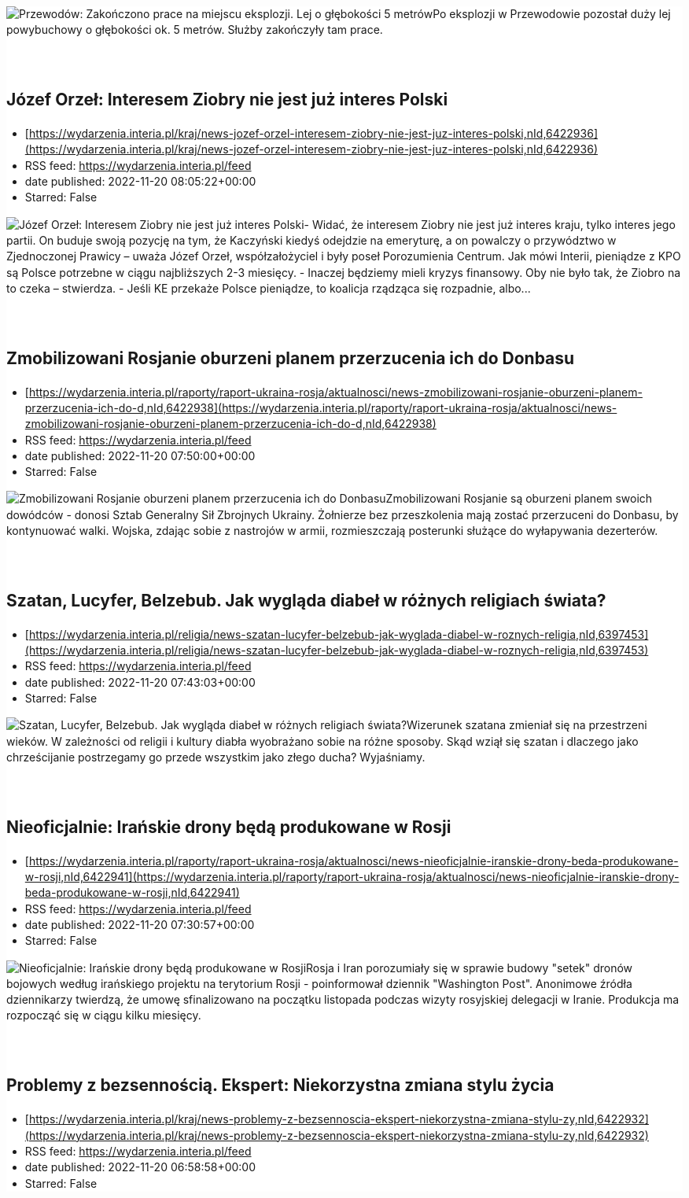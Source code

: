 <p><a href="https://wydarzenia.interia.pl/raporty/raport-ukraina-rosja/aktualnosci/news-przewodow-zakonczono-prace-na-miejscu-eksplozji-lej-o-glebok,nId,6422950"><img align="left" alt="Przewodów: Zakończono prace na miejscu eksplozji. Lej o głębokości 5 metrów" src="https://i.iplsc.com/przewodow-zakonczono-prace-na-miejscu-eksplozji-lej-o-glebok/000GD6OSS6K9NJR9-C321.jpg" /></a>Po eksplozji w Przewodowie pozostał duży lej powybuchowy o głębokości ok. 5 metrów. Służby zakończyły tam prace. </p><br clear="all" />

## Józef Orzeł: Interesem Ziobry nie jest już interes Polski
 - [https://wydarzenia.interia.pl/kraj/news-jozef-orzel-interesem-ziobry-nie-jest-juz-interes-polski,nId,6422936](https://wydarzenia.interia.pl/kraj/news-jozef-orzel-interesem-ziobry-nie-jest-juz-interes-polski,nId,6422936)
 - RSS feed: https://wydarzenia.interia.pl/feed
 - date published: 2022-11-20 08:05:22+00:00
 - Starred: False

<p><a href="https://wydarzenia.interia.pl/kraj/news-jozef-orzel-interesem-ziobry-nie-jest-juz-interes-polski,nId,6422936"><img align="left" alt="Józef Orzeł: Interesem Ziobry nie jest już interes Polski " src="https://i.iplsc.com/jozef-orzel-interesem-ziobry-nie-jest-juz-interes-polski/000GD6K8I6AVOOF3-C321.jpg" /></a>- Widać, że interesem Ziobry nie jest już interes kraju, tylko interes jego partii. On buduje swoją pozycję na tym, że Kaczyński kiedyś odejdzie na emeryturę, a on powalczy o przywództwo w Zjednoczonej Prawicy – uważa Józef Orzeł, współzałożyciel i były poseł Porozumienia Centrum. Jak mówi Interii, pieniądze z KPO są Polsce potrzebne w ciągu najbliższych 2-3 miesięcy. - Inaczej będziemy mieli kryzys finansowy. Oby nie było tak, że Ziobro na to czeka – stwierdza. - Jeśli KE przekaże Polsce pieniądze, to koalicja rządząca się rozpadnie, albo...</p><br clear="all" />

## Zmobilizowani Rosjanie oburzeni planem przerzucenia ich do Donbasu
 - [https://wydarzenia.interia.pl/raporty/raport-ukraina-rosja/aktualnosci/news-zmobilizowani-rosjanie-oburzeni-planem-przerzucenia-ich-do-d,nId,6422938](https://wydarzenia.interia.pl/raporty/raport-ukraina-rosja/aktualnosci/news-zmobilizowani-rosjanie-oburzeni-planem-przerzucenia-ich-do-d,nId,6422938)
 - RSS feed: https://wydarzenia.interia.pl/feed
 - date published: 2022-11-20 07:50:00+00:00
 - Starred: False

<p><a href="https://wydarzenia.interia.pl/raporty/raport-ukraina-rosja/aktualnosci/news-zmobilizowani-rosjanie-oburzeni-planem-przerzucenia-ich-do-d,nId,6422938"><img align="left" alt="Zmobilizowani Rosjanie oburzeni planem przerzucenia ich do Donbasu" src="https://i.iplsc.com/zmobilizowani-rosjanie-oburzeni-planem-przerzucenia-ich-do-d/000GD6MQC82M198B-C321.jpg" /></a>Zmobilizowani Rosjanie są oburzeni planem swoich dowódców - donosi Sztab Generalny Sił Zbrojnych Ukrainy. Żołnierze bez przeszkolenia mają zostać przerzuceni do Donbasu, by kontynuować walki. Wojska, zdając sobie z nastrojów w armii, rozmieszczają posterunki służące do wyłapywania dezerterów.</p><br clear="all" />

## Szatan, Lucyfer, Belzebub. Jak wygląda diabeł w różnych religiach świata?
 - [https://wydarzenia.interia.pl/religia/news-szatan-lucyfer-belzebub-jak-wyglada-diabel-w-roznych-religia,nId,6397453](https://wydarzenia.interia.pl/religia/news-szatan-lucyfer-belzebub-jak-wyglada-diabel-w-roznych-religia,nId,6397453)
 - RSS feed: https://wydarzenia.interia.pl/feed
 - date published: 2022-11-20 07:43:03+00:00
 - Starred: False

<p><a href="https://wydarzenia.interia.pl/religia/news-szatan-lucyfer-belzebub-jak-wyglada-diabel-w-roznych-religia,nId,6397453"><img align="left" alt="Szatan, Lucyfer, Belzebub. Jak wygląda diabeł w różnych religiach świata?" src="https://i.iplsc.com/szatan-lucyfer-belzebub-jak-wyglada-diabel-w-roznych-religia/000GC7UHLCYUB3IA-C321.jpg" /></a>Wizerunek szatana zmieniał się na przestrzeni wieków. W zależności od religii i kultury diabła wyobrażano sobie na różne sposoby. Skąd wziął się szatan i dlaczego jako chrześcijanie postrzegamy go przede wszystkim jako złego ducha? Wyjaśniamy.</p><br clear="all" />

## Nieoficjalnie: Irańskie drony będą produkowane w Rosji
 - [https://wydarzenia.interia.pl/raporty/raport-ukraina-rosja/aktualnosci/news-nieoficjalnie-iranskie-drony-beda-produkowane-w-rosji,nId,6422941](https://wydarzenia.interia.pl/raporty/raport-ukraina-rosja/aktualnosci/news-nieoficjalnie-iranskie-drony-beda-produkowane-w-rosji,nId,6422941)
 - RSS feed: https://wydarzenia.interia.pl/feed
 - date published: 2022-11-20 07:30:57+00:00
 - Starred: False

<p><a href="https://wydarzenia.interia.pl/raporty/raport-ukraina-rosja/aktualnosci/news-nieoficjalnie-iranskie-drony-beda-produkowane-w-rosji,nId,6422941"><img align="left" alt="Nieoficjalnie: Irańskie drony będą produkowane w Rosji" src="https://i.iplsc.com/nieoficjalnie-iranskie-drony-beda-produkowane-w-rosji/000GD6LD5DDQO6TL-C321.jpg" /></a>Rosja i Iran porozumiały się w sprawie budowy &quot;setek&quot; dronów bojowych według irańskiego projektu na terytorium Rosji - poinformował dziennik &quot;Washington Post&quot;. Anonimowe źródła dziennikarzy twierdzą, że umowę sfinalizowano na początku listopada podczas wizyty rosyjskiej delegacji w Iranie. Produkcja ma rozpocząć się w ciągu kilku miesięcy.</p><br clear="all" />

## Problemy z bezsennością. Ekspert: Niekorzystna zmiana stylu życia
 - [https://wydarzenia.interia.pl/kraj/news-problemy-z-bezsennoscia-ekspert-niekorzystna-zmiana-stylu-zy,nId,6422932](https://wydarzenia.interia.pl/kraj/news-problemy-z-bezsennoscia-ekspert-niekorzystna-zmiana-stylu-zy,nId,6422932)
 - RSS feed: https://wydarzenia.interia.pl/feed
 - date published: 2022-11-20 06:58:58+00:00
 - Starred: False
